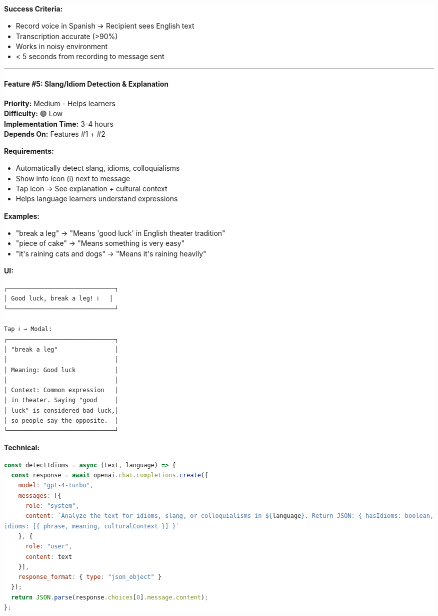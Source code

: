 **Success Criteria:**
- Record voice in Spanish → Recipient sees English text
- Transcription accurate (>90%)
- Works in noisy environment
- < 5 seconds from recording to message sent

---

#### Feature #5: Slang/Idiom Detection & Explanation
**Priority:** Medium - Helps learners  
**Difficulty:** 🟢 Low  
**Implementation Time:** 3-4 hours  
**Depends On:** Features #1 + #2

**Requirements:**
- Automatically detect slang, idioms, colloquialisms
- Show info icon (ℹ️) next to message
- Tap icon → See explanation + cultural context
- Helps language learners understand expressions

**Examples:**
- "break a leg" → "Means 'good luck' in English theater tradition"
- "piece of cake" → "Means something is very easy"
- "it's raining cats and dogs" → "Means it's raining heavily"

**UI:**
```
┌──────────────────────────────┐
│ Good luck, break a leg! ℹ️   │
└──────────────────────────────┘

Tap ℹ️ → Modal:
┌──────────────────────────────┐
│ "break a leg"                │
│                              │
│ Meaning: Good luck           │
│                              │
│ Context: Common expression   │
│ in theater. Saying "good     │
│ luck" is considered bad luck,│
│ so people say the opposite.  │
└──────────────────────────────┘
```

**Technical:**
```javascript
const detectIdioms = async (text, language) => {
  const response = await openai.chat.completions.create({
    model: "gpt-4-turbo",
    messages: [{
      role: "system",
      content: `Analyze the text for idioms, slang, or colloquialisms in ${language}. Return JSON: { hasIdioms: boolean, idioms: [{ phrase, meaning, culturalContext }] }`
    }, {
      role: "user",
      content: text
    }],
    response_format: { type: "json_object" }
  });
  return JSON.parse(response.choices[0].message.content);
};
```

